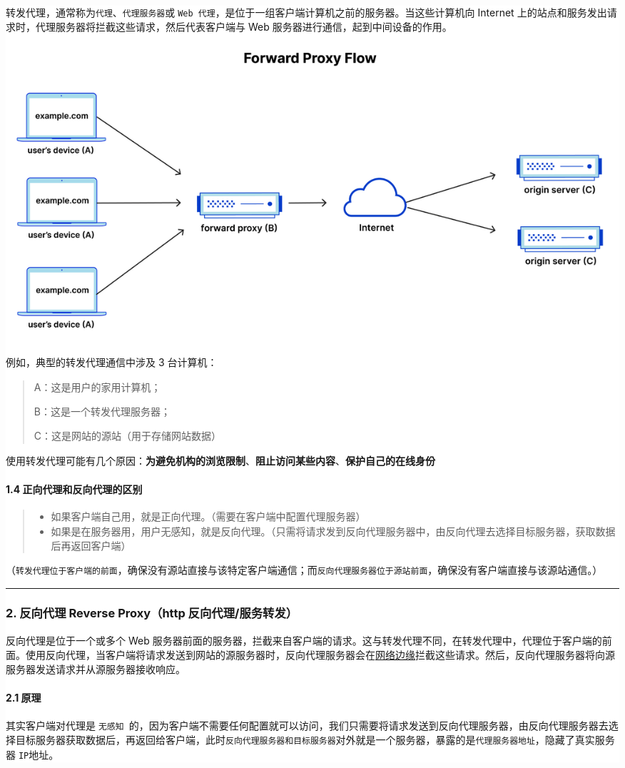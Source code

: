 转发代理，通常称为`代理`、`代理服务器`或 `Web 代理`，是位于一组客户端计算机之前的服务器。当这些计算机向 Internet 上的站点和服务发出请求时，代理服务器将拦截这些请求，然后代表客户端与 Web 服务器进行通信，起到中间设备的作用。

![img](./imgs/image-20230514095051014.png)

例如，典型的转发代理通信中涉及 3 台计算机：

> A：这是用户的家用计算机；
>
> B：这是一个转发代理服务器；
>
> C：这是网站的源站（用于存储网站数据）

使用转发代理可能有几个原因：**为避免机构的浏览限制**、**阻止访问某些内容**、**保护自己的在线身份**

#### 1.4 正向代理和反向代理的区别

> - 如果客户端自己用，就是正向代理。（需要在客户端中配置代理服务器）
> - 如果是在服务器用，用户无感知，就是反向代理。（只需将请求发到反向代理服务器中，由反向代理去选择目标服务器，获取数据后再返回客户端）

（`转发代理位于客户端的前面`，确保没有源站直接与该特定客户端通信；而`反向代理服务器位于源站前面`，确保没有客户端直接与该源站通信。）

---

### 2. 反向代理 Reverse Proxy（http 反向代理/服务转发）

反向代理是位于一个或多个 Web 服务器前面的服务器，拦截来自客户端的请求。这与转发代理不同，在转发代理中，代理位于客户端的前面。使用反向代理，当客户端将请求发送到网站的源服务器时，反向代理服务器会在[网络边缘](https://www.cloudflare.com/learning/serverless/glossary/what-is-edge-computing/)拦截这些请求。然后，反向代理服务器将向源服务器发送请求并从源服务器接收响应。

#### 2.1 原理

其实客户端对代理是 `无感知 `的，因为客户端不需要任何配置就可以访问，我们只需要将请求发送到反向代理服务器，由反向代理服务器去选择目标服务器获取数据后，再返回给客户端，此时`反向代理服务器和目标服务器`对外就是一个服务器，暴露的是`代理服务器地址`，隐藏了真实服务器 `IP`地址。
